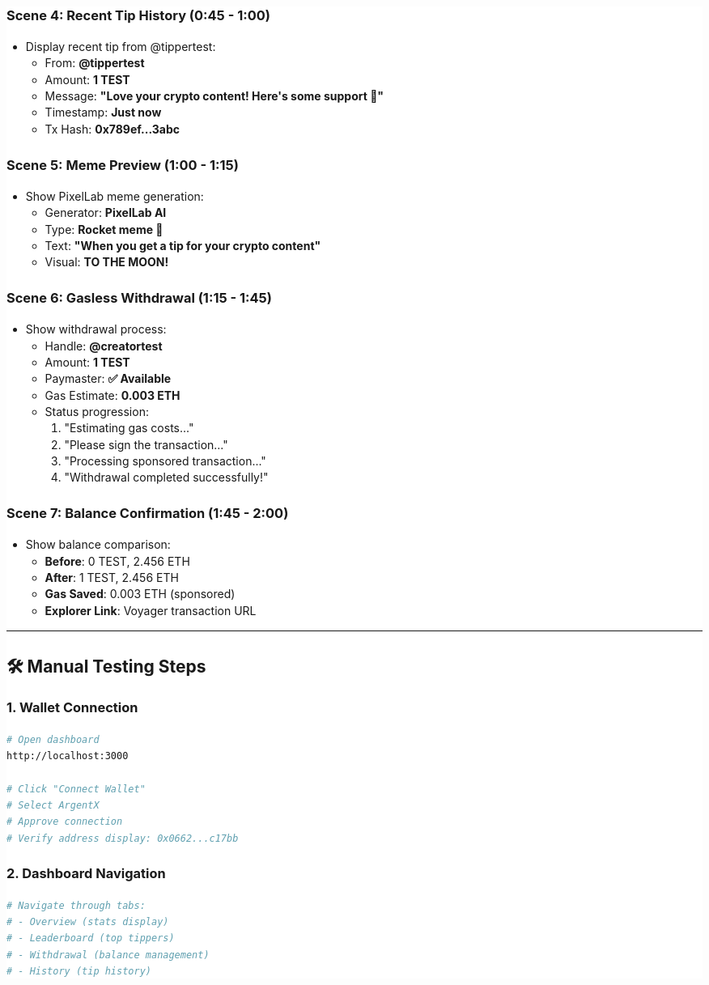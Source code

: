 ### **Scene 4: Recent Tip History (0:45 - 1:00)**
- Display recent tip from @tippertest:
  - From: **@tippertest**
  - Amount: **1 TEST**
  - Message: **"Love your crypto content! Here's some support 🚀"**
  - Timestamp: **Just now**
  - Tx Hash: **0x789ef...3abc**

### **Scene 5: Meme Preview (1:00 - 1:15)**
- Show PixelLab meme generation:
  - Generator: **PixelLab AI**
  - Type: **Rocket meme 🚀**
  - Text: **"When you get a tip for your crypto content"**
  - Visual: **TO THE MOON!**

### **Scene 6: Gasless Withdrawal (1:15 - 1:45)**
- Show withdrawal process:
  - Handle: **@creatortest**
  - Amount: **1 TEST**
  - Paymaster: **✅ Available**
  - Gas Estimate: **0.003 ETH**
  - Status progression:
    1. "Estimating gas costs..."
    2. "Please sign the transaction..."
    3. "Processing sponsored transaction..."
    4. "Withdrawal completed successfully!"

### **Scene 7: Balance Confirmation (1:45 - 2:00)**
- Show balance comparison:
  - **Before**: 0 TEST, 2.456 ETH
  - **After**: 1 TEST, 2.456 ETH
  - **Gas Saved**: 0.003 ETH (sponsored)
  - **Explorer Link**: Voyager transaction URL

---

## 🛠 Manual Testing Steps

### **1. Wallet Connection**
```bash
# Open dashboard
http://localhost:3000

# Click "Connect Wallet"
# Select ArgentX
# Approve connection
# Verify address display: 0x0662...c17bb
```

### **2. Dashboard Navigation**
```bash
# Navigate through tabs:
# - Overview (stats display)
# - Leaderboard (top tippers)
# - Withdrawal (balance management)
# - History (tip history)
```
